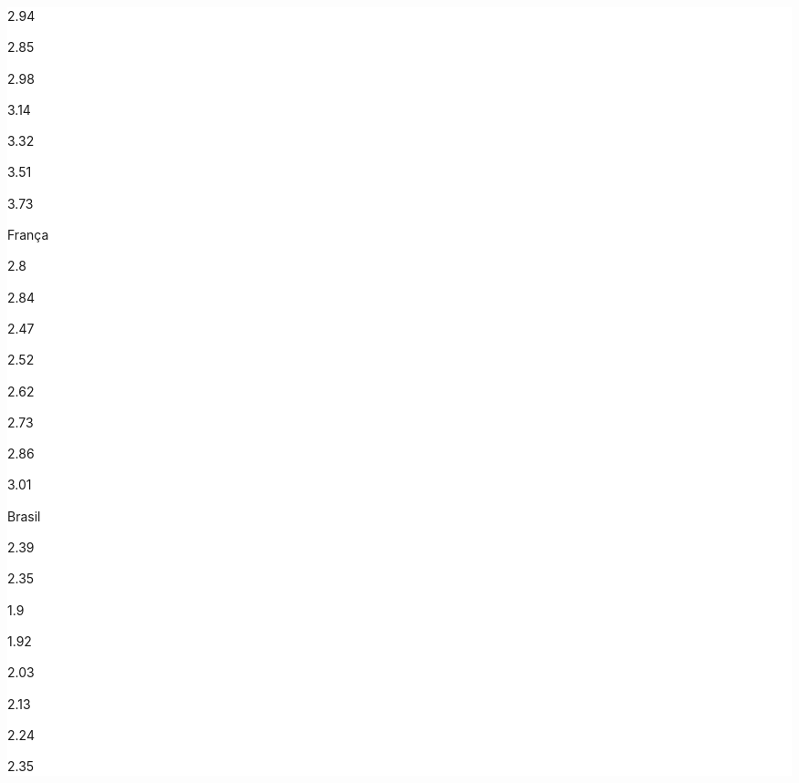 
2.94
	

2.85
	

2.98
	

3.14
	

3.32
	

3.51
	

3.73

França
	

2.8
	

2.84
	

2.47
	

2.52
	

2.62
	

2.73
	

2.86
	

3.01

Brasil
	

2.39
	

2.35
	

1.9
	

1.92
	

2.03
	

2.13
	

2.24
	

2.35
